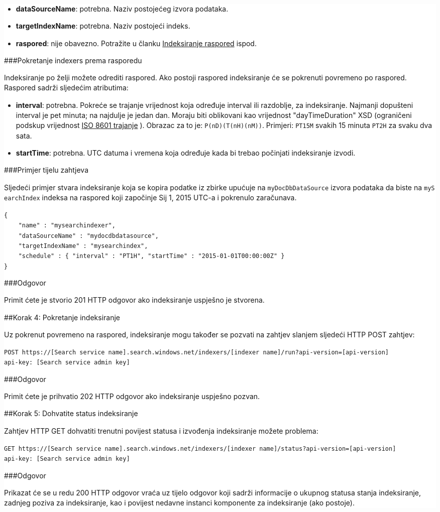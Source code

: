 - **dataSourceName**: potrebna. Naziv postojećeg izvora podataka.

- **targetIndexName**: potrebna. Naziv postojeći indeks.

- **raspored**: nije obavezno. Potražite u članku [Indeksiranje raspored](#IndexingSchedule) ispod.

###<a id="IndexingSchedule"></a>Pokretanje indexers prema rasporedu

Indeksiranje po želji možete odrediti raspored. Ako postoji raspored indeksiranje će se pokrenuti povremeno po raspored. Raspored sadrži sljedećim atributima:

- **interval**: potrebna. Pokreće se trajanje vrijednost koja određuje interval ili razdoblje, za indeksiranje. Najmanji dopušteni interval je pet minuta; na najdulje je jedan dan. Moraju biti oblikovani kao vrijednost "dayTimeDuration" XSD (ograničeni podskup vrijednost [ISO 8601 trajanje](http://www.w3.org/TR/xmlschema11-2/#dayTimeDuration) ). Obrazac za to je: `P(nD)(T(nH)(nM))`. Primjeri: `PT15M` svakih 15 minuta `PT2H` za svaku dva sata.

- **startTime**: potrebna. UTC datuma i vremena koja određuje kada bi trebao počinjati indeksiranje izvodi.

###<a id="CreateIndexerExample"></a>Primjer tijelu zahtjeva

Sljedeći primjer stvara indeksiranje koja se kopira podatke iz zbirke upućuje na `myDocDbDataSource` izvora podataka da biste na `mySearchIndex` indeksa na raspored koji započinje Sij 1, 2015 UTC-a i pokrenulo zaračunava.

    {
        "name" : "mysearchindexer",
        "dataSourceName" : "mydocdbdatasource",
        "targetIndexName" : "mysearchindex",
        "schedule" : { "interval" : "PT1H", "startTime" : "2015-01-01T00:00:00Z" }
    }

###<a name="response"></a>Odgovor

Primit ćete je stvorio 201 HTTP odgovor ako indeksiranje uspješno je stvorena.

##<a id="RunIndexer"></a>Korak 4: Pokretanje indeksiranje

Uz pokrenut povremeno na raspored, indeksiranje mogu također se pozvati na zahtjev slanjem sljedeći HTTP POST zahtjev:

    POST https://[Search service name].search.windows.net/indexers/[indexer name]/run?api-version=[api-version]
    api-key: [Search service admin key]

###<a name="response"></a>Odgovor

Primit ćete je prihvatio 202 HTTP odgovor ako indeksiranje uspješno pozvan.

##<a name="GetIndexerStatus"></a>Korak 5: Dohvatite status indeksiranje

Zahtjev HTTP GET dohvatiti trenutni povijest statusa i izvođenja indeksiranje možete problema:

    GET https://[Search service name].search.windows.net/indexers/[indexer name]/status?api-version=[api-version]
    api-key: [Search service admin key]

###<a name="response"></a>Odgovor

Prikazat će se u redu 200 HTTP odgovor vraća uz tijelo odgovor koji sadrži informacije o ukupnog statusa stanja indeksiranje, zadnjeg poziva za indeksiranje, kao i povijest nedavne instanci komponente za indeksiranje (ako postoje).
